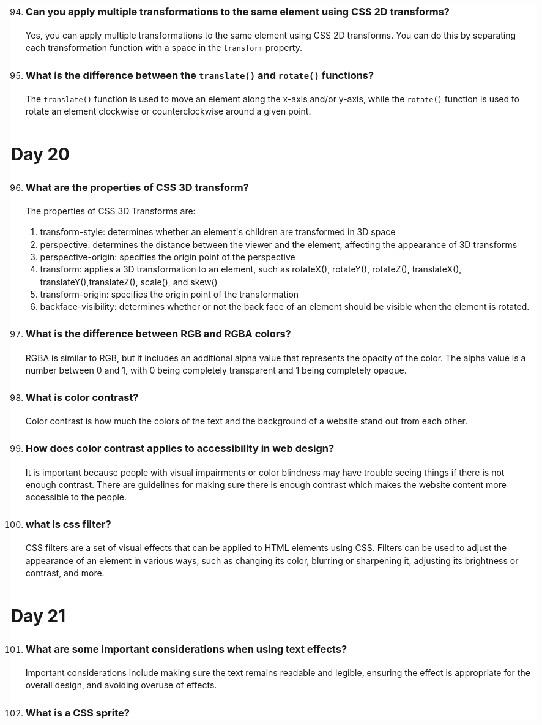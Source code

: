 94. ### Can you apply multiple transformations to the same element using CSS 2D transforms?

    Yes, you can apply multiple transformations to the same element using CSS 2D transforms. You can do this by separating each transformation function with a space in the `transform` property.

95. ### What is the difference between the `translate()` and `rotate()` functions?
    The `translate()` function is used to move an element along the x-axis and/or y-axis, while the `rotate()` function is used to rotate an element clockwise or counterclockwise around a given point.

# Day 20

96. ### What are the properties of CSS 3D transform?

    The properties of CSS 3D Transforms are:

    1. transform-style: determines whether an element's children are transformed in 3D space
    2. perspective: determines the distance between the viewer and the element, affecting the appearance of 3D transforms
    3. perspective-origin: specifies the origin point of the perspective
    4. transform: applies a 3D transformation to an element, such as rotateX(), rotateY(), rotateZ(), translateX(), translateY(),translateZ(), scale(), and skew()
    5. transform-origin: specifies the origin point of the transformation
    6. backface-visibility: determines whether or not the back face of an element should be visible when the element is rotated.

97. ### What is the difference between RGB and RGBA colors?

    RGBA is similar to RGB, but it includes an additional alpha value that represents the opacity of the color. The alpha value is a number between 0 and 1, with 0 being completely transparent and 1 being completely opaque.

98. ### What is color contrast?

    Color contrast is how much the colors of the text and the background of a website stand out from each other.

99. ### How does color contrast applies to accessibility in web design?

    It is important because people with visual impairments or color blindness may have trouble seeing things if there is not enough contrast. There are guidelines for making sure there is enough contrast which makes the website content more accessible to the people.

100.  ### what is css filter?
      CSS filters are a set of visual effects that can be applied to HTML elements using CSS. Filters can be used to adjust the appearance of an element in various ways, such as changing its color, blurring or sharpening it, adjusting its brightness or contrast, and more.

# Day 21

101. ### What are some important considerations when using text effects?

     Important considerations include making sure the text remains readable and legible, ensuring the effect is appropriate for the overall design, and avoiding overuse of effects.

102. ### What is a CSS sprite?
